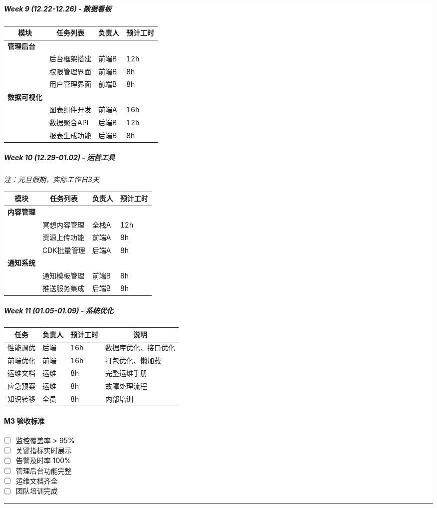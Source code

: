 ##### Week 9 (12.22-12.26) - 数据看板
| 模块 | 任务列表 | 负责人 | 预计工时 |
|------|----------|--------|----------|
| **管理后台** | | | |
| | 后台框架搭建 | 前端B | 12h |
| | 权限管理界面 | 前端B | 8h |
| | 用户管理界面 | 前端B | 8h |
| **数据可视化** | | | |
| | 图表组件开发 | 前端A | 16h |
| | 数据聚合API | 后端B | 12h |
| | 报表生成功能 | 后端B | 8h |

##### Week 10 (12.29-01.02) - 运营工具
*注：元旦假期，实际工作日3天*

| 模块 | 任务列表 | 负责人 | 预计工时 |
|------|----------|--------|----------|
| **内容管理** | | | |
| | 冥想内容管理 | 全栈A | 12h |
| | 资源上传功能 | 前端A | 8h |
| | CDK批量管理 | 后端A | 8h |
| **通知系统** | | | |
| | 通知模板管理 | 前端B | 8h |
| | 推送服务集成 | 后端B | 8h |

##### Week 11 (01.05-01.09) - 系统优化
| 任务 | 负责人 | 预计工时 | 说明 |
|------|--------|----------|------|
| 性能调优 | 后端 | 16h | 数据库优化、接口优化 |
| 前端优化 | 前端 | 16h | 打包优化、懒加载 |
| 运维文档 | 运维 | 8h | 完整运维手册 |
| 应急预案 | 运维 | 8h | 故障处理流程 |
| 知识转移 | 全员 | 8h | 内部培训 |

#### M3 验收标准
- [ ] 监控覆盖率 > 95%
- [ ] 关键指标实时展示
- [ ] 告警及时率 100%
- [ ] 管理后台功能完整
- [ ] 运维文档齐全
- [ ] 团队培训完成

---